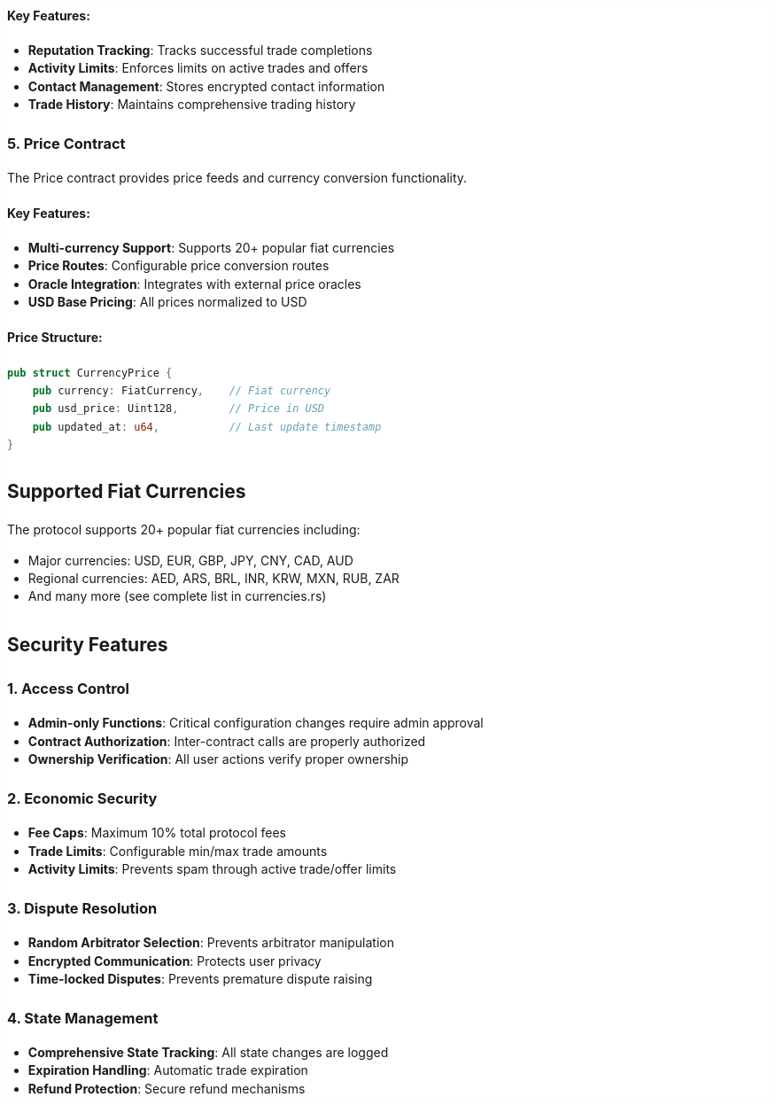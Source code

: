 #### Key Features:
- **Reputation Tracking**: Tracks successful trade completions
- **Activity Limits**: Enforces limits on active trades and offers
- **Contact Management**: Stores encrypted contact information
- **Trade History**: Maintains comprehensive trading history

### 5. Price Contract

The Price contract provides price feeds and currency conversion functionality.

#### Key Features:
- **Multi-currency Support**: Supports 20+ popular  fiat currencies
- **Price Routes**: Configurable price conversion routes
- **Oracle Integration**: Integrates with external price oracles
- **USD Base Pricing**: All prices normalized to USD

#### Price Structure:
```rust
pub struct CurrencyPrice {
    pub currency: FiatCurrency,    // Fiat currency
    pub usd_price: Uint128,        // Price in USD
    pub updated_at: u64,           // Last update timestamp
}
```

## Supported Fiat Currencies

The protocol supports 20+ popular  fiat currencies including:
- Major currencies: USD, EUR, GBP, JPY, CNY, CAD, AUD
- Regional currencies: AED, ARS, BRL, INR, KRW, MXN, RUB, ZAR
- And many more (see complete list in currencies.rs)

## Security Features

### 1. Access Control
- **Admin-only Functions**: Critical configuration changes require admin approval
- **Contract Authorization**: Inter-contract calls are properly authorized
- **Ownership Verification**: All user actions verify proper ownership

### 2. Economic Security
- **Fee Caps**: Maximum 10% total protocol fees
- **Trade Limits**: Configurable min/max trade amounts
- **Activity Limits**: Prevents spam through active trade/offer limits

### 3. Dispute Resolution
- **Random Arbitrator Selection**: Prevents arbitrator manipulation
- **Encrypted Communication**: Protects user privacy
- **Time-locked Disputes**: Prevents premature dispute raising

### 4. State Management
- **Comprehensive State Tracking**: All state changes are logged
- **Expiration Handling**: Automatic trade expiration
- **Refund Protection**: Secure refund mechanisms
